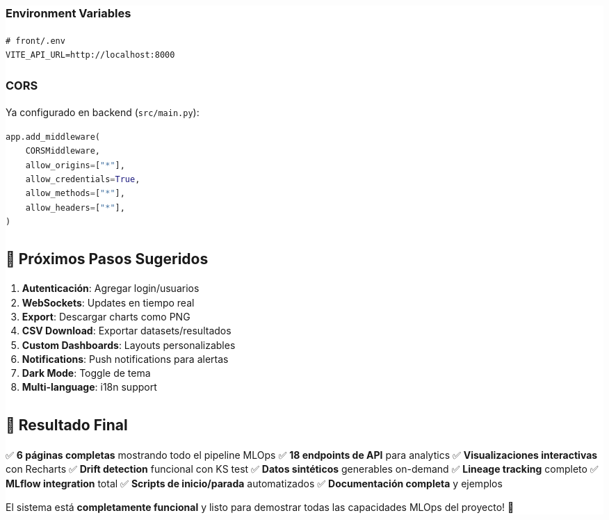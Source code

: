 ### Environment Variables
```env
# front/.env
VITE_API_URL=http://localhost:8000
```

### CORS
Ya configurado en backend (`src/main.py`):
```python
app.add_middleware(
    CORSMiddleware,
    allow_origins=["*"],
    allow_credentials=True,
    allow_methods=["*"],
    allow_headers=["*"],
)
```

## 📝 Próximos Pasos Sugeridos

1. **Autenticación**: Agregar login/usuarios
2. **WebSockets**: Updates en tiempo real
3. **Export**: Descargar charts como PNG
4. **CSV Download**: Exportar datasets/resultados
5. **Custom Dashboards**: Layouts personalizables
6. **Notifications**: Push notifications para alertas
7. **Dark Mode**: Toggle de tema
8. **Multi-language**: i18n support

## 🎉 Resultado Final

✅ **6 páginas completas** mostrando todo el pipeline MLOps
✅ **18 endpoints de API** para analytics
✅ **Visualizaciones interactivas** con Recharts
✅ **Drift detection** funcional con KS test
✅ **Datos sintéticos** generables on-demand
✅ **Lineage tracking** completo
✅ **MLflow integration** total
✅ **Scripts de inicio/parada** automatizados
✅ **Documentación completa** y ejemplos

El sistema está **completamente funcional** y listo para demostrar todas las capacidades MLOps del proyecto! 🚀
